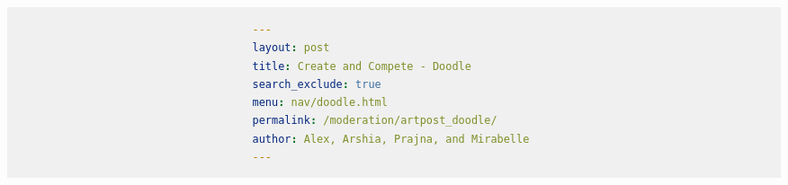 ```yaml
---
layout: post 
title: Create and Compete - Doodle
search_exclude: true
menu: nav/doodle.html
permalink: /moderation/artpost_doodle/
author: Alex, Arshia, Prajna, and Mirabelle 
---
```


<meta charset="UTF-8">
<meta name="viewport" content="width=device-width, initial-scale=1.0">
<title>Photo Posting App</title>
<style>
    body {
        font-family: Arial, sans-serif;
        display: flex;
        flex-direction: column;
        align-items: center;
         background-color: #f0f0f0;
    }
    h1 {
        margin: 20px 0;
     }
    form {
        margin-bottom: 20px;
     }
    #gallery {
        display: flex;
        flex-direction: column;
        align-items: center;
        width: 100%;
     }
    .photo-container {
        background: purple;
        margin: 10px;
        padding: 10px;
        border-radius: 5px;
        box-shadow: 0 2px 5px rgba(0, 0, 0, 0.1);
        width: 300px;
        text-align: center;
    }
    img {
        max-width: 100%;
        border-radius: 5px;
     }
    .comments {
        margin-top: 10px;
    }
 </style>
